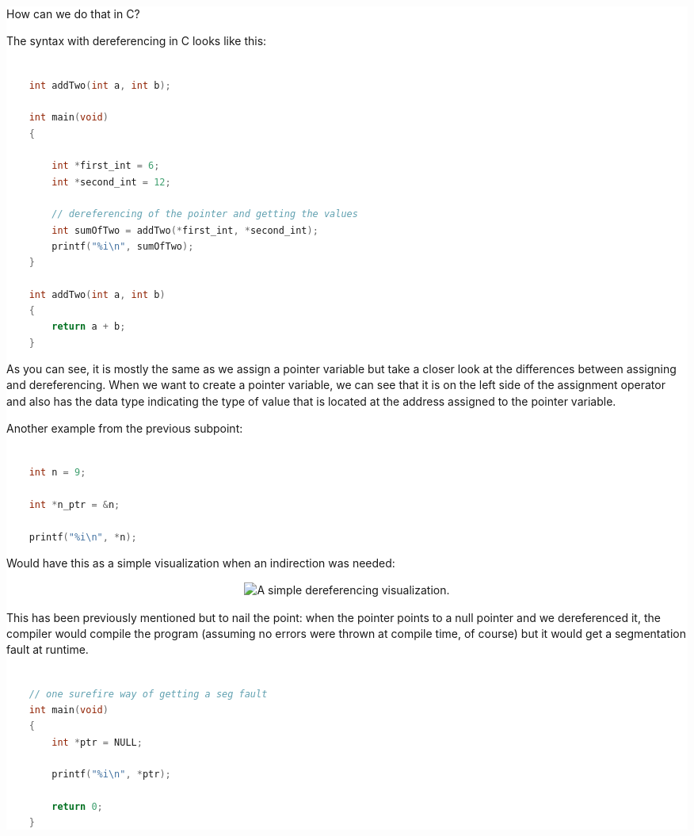 How can we do that in C?

The syntax with dereferencing in C looks like this:
```c

    int addTwo(int a, int b);

    int main(void)
    {
        
        int *first_int = 6;
        int *second_int = 12;

        // dereferencing of the pointer and getting the values
        int sumOfTwo = addTwo(*first_int, *second_int);
        printf("%i\n", sumOfTwo);
    }

    int addTwo(int a, int b)
    {
        return a + b;
    }    

```

As you can see, it is mostly the same as we assign a pointer variable but take a closer look at the differences between assigning 
and dereferencing. When we want to create a pointer variable, we can see that it is on the left side of the assignment operator 
and also has the data type indicating the type of value that is located at the address assigned to the pointer variable.

Another example from the previous subpoint:
```c

    int n = 9;
    
    int *n_ptr = &n;

    printf("%i\n", *n); 

```

Would have this as a simple visualization when an indirection was needed:
<center><img src="{{ 'assets/pictures/intro-to-memory/dereferencing.jpg' | relative_url }}" alt="A simple dereferencing visualization."></center>

This has been previously mentioned but to nail the point: when the pointer points to a null pointer and we dereferenced it, the 
compiler would compile the program (assuming no errors were thrown at compile time, of course) but it would get a segmentation 
fault at runtime.
```c

    // one surefire way of getting a seg fault
    int main(void)
    {
        int *ptr = NULL;

        printf("%i\n", *ptr);

        return 0;
    }

```
